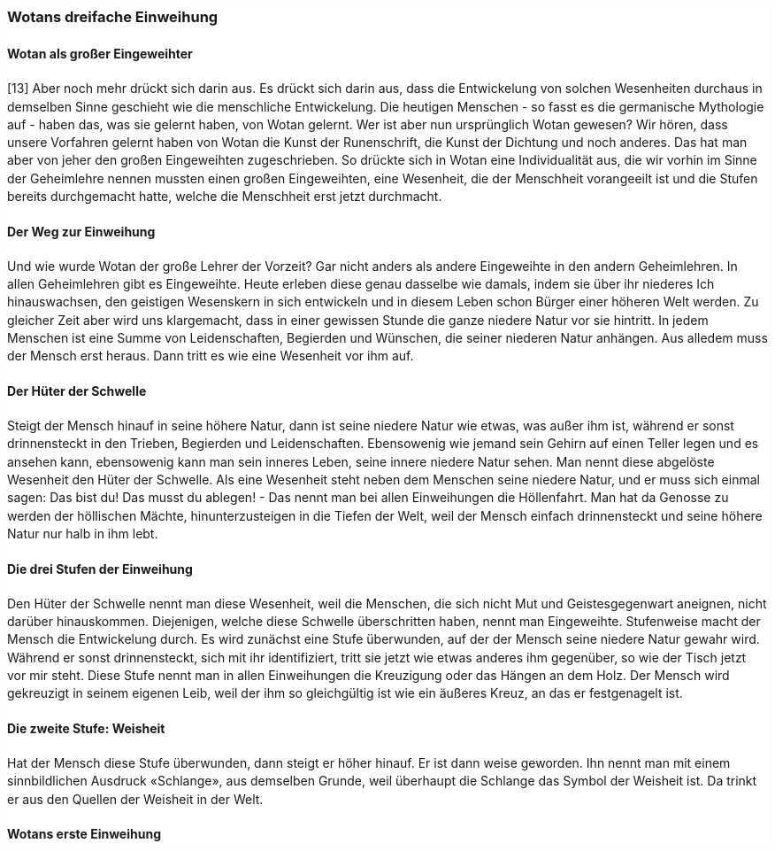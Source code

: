 ### Wotans dreifache Einweihung

#### Wotan als großer Eingeweihter

[13] Aber noch mehr drückt sich darin aus. Es drückt sich darin aus, dass die Entwickelung von solchen Wesenheiten durchaus in demselben Sinne geschieht wie die menschliche Entwickelung. Die heutigen Menschen - so fasst es die germanische Mythologie auf - haben das, was sie gelernt haben, von Wotan gelernt. Wer ist aber nun ursprünglich Wotan gewesen? Wir hören, dass unsere Vorfahren gelernt haben von Wotan die Kunst der Runenschrift, die Kunst der Dichtung und noch anderes. Das hat man aber von jeher den großen Eingeweihten zugeschrieben. So drückte sich in Wotan eine Individualität aus, die wir vorhin im Sinne der Geheimlehre nennen mussten einen großen Eingeweihten, eine Wesenheit, die der Menschheit vorangeeilt ist und die Stufen bereits durchgemacht hatte, welche die Menschheit erst jetzt durchmacht.

#### Der Weg zur Einweihung

Und wie wurde Wotan der große Lehrer der Vorzeit? Gar nicht anders als andere Eingeweihte in den andern Geheimlehren. In allen Geheimlehren gibt es Eingeweihte. Heute erleben diese genau dasselbe wie damals, indem sie über ihr niederes Ich hinauswachsen, den geistigen Wesenskern in sich entwickeln und in diesem Leben schon Bürger einer höheren Welt werden. Zu gleicher Zeit aber wird uns klargemacht, dass in einer gewissen Stunde die ganze niedere Natur vor sie hintritt. In jedem Menschen ist eine Summe von Leidenschaften, Begierden und Wünschen, die seiner niederen Natur anhängen. Aus alledem muss der Mensch erst heraus. Dann tritt es wie eine Wesenheit vor ihm auf.

#### Der Hüter der Schwelle

Steigt der Mensch hinauf in seine höhere Natur, dann ist seine niedere Natur wie etwas, was außer ihm ist, während er sonst drinnensteckt in den Trieben, Begierden und Leidenschaften. Ebensowenig wie jemand sein Gehirn auf einen Teller legen und es ansehen kann, ebensowenig kann man sein inneres Leben, seine innere niedere Natur sehen. Man nennt diese abgelöste Wesenheit den Hüter der Schwelle. Als eine Wesenheit steht neben dem Menschen seine niedere Natur, und er muss sich einmal sagen: Das bist du! Das musst du ablegen! - Das nennt man bei allen Einweihungen die Höllenfahrt. Man hat da Genosse zu werden der höllischen Mächte, hinunterzusteigen in die Tiefen der Welt, weil der Mensch einfach drinnensteckt und seine höhere Natur nur halb in ihm lebt.

#### Die drei Stufen der Einweihung

Den Hüter der Schwelle nennt man diese Wesenheit, weil die Menschen, die sich nicht Mut und Geistesgegenwart aneignen, nicht darüber hinauskommen. Diejenigen, welche diese Schwelle überschritten haben, nennt man Eingeweihte. Stufenweise macht der Mensch die Entwickelung durch. Es wird zunächst eine Stufe überwunden, auf der der Mensch seine niedere Natur gewahr wird. Während er sonst drinnensteckt, sich mit ihr identifiziert, tritt sie jetzt wie etwas anderes ihm gegenüber, so wie der Tisch jetzt vor mir steht. Diese Stufe nennt man in allen Einweihungen die Kreuzigung oder das Hängen an dem Holz. Der Mensch wird gekreuzigt in seinem eigenen Leib, weil der ihm so gleichgültig ist wie ein äußeres Kreuz, an das er festgenagelt ist.

#### Die zweite Stufe: Weisheit

Hat der Mensch diese Stufe überwunden, dann steigt er höher hinauf. Er ist dann weise geworden. Ihn nennt man mit einem sinnbildlichen Ausdruck «Schlange», aus demselben Grunde, weil überhaupt die Schlange das Symbol der Weisheit ist. Da trinkt er aus den Quellen der Weisheit in der Welt.

#### Wotans erste Einweihung

